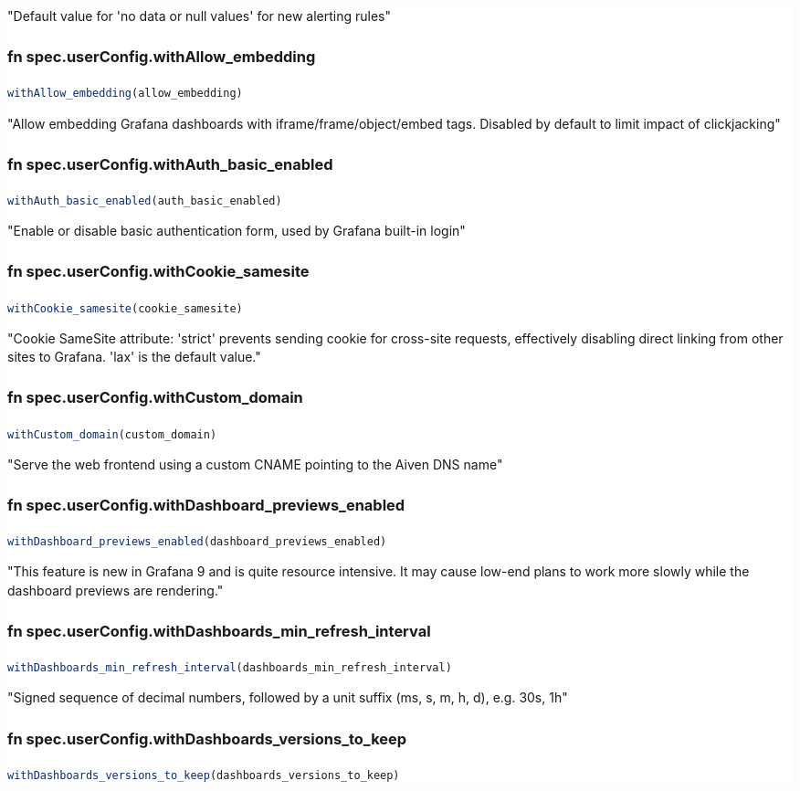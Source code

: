 "Default value for 'no data or null values' for new alerting rules"

### fn spec.userConfig.withAllow_embedding

```ts
withAllow_embedding(allow_embedding)
```

"Allow embedding Grafana dashboards with iframe/frame/object/embed tags. Disabled by default to limit impact of clickjacking"

### fn spec.userConfig.withAuth_basic_enabled

```ts
withAuth_basic_enabled(auth_basic_enabled)
```

"Enable or disable basic authentication form, used by Grafana built-in login"

### fn spec.userConfig.withCookie_samesite

```ts
withCookie_samesite(cookie_samesite)
```

"Cookie SameSite attribute: 'strict' prevents sending cookie for cross-site requests, effectively disabling direct linking from other sites to Grafana. 'lax' is the default value."

### fn spec.userConfig.withCustom_domain

```ts
withCustom_domain(custom_domain)
```

"Serve the web frontend using a custom CNAME pointing to the Aiven DNS name"

### fn spec.userConfig.withDashboard_previews_enabled

```ts
withDashboard_previews_enabled(dashboard_previews_enabled)
```

"This feature is new in Grafana 9 and is quite resource intensive. It may cause low-end plans to work more slowly while the dashboard previews are rendering."

### fn spec.userConfig.withDashboards_min_refresh_interval

```ts
withDashboards_min_refresh_interval(dashboards_min_refresh_interval)
```

"Signed sequence of decimal numbers, followed by a unit suffix (ms, s, m, h, d), e.g. 30s, 1h"

### fn spec.userConfig.withDashboards_versions_to_keep

```ts
withDashboards_versions_to_keep(dashboards_versions_to_keep)
```
